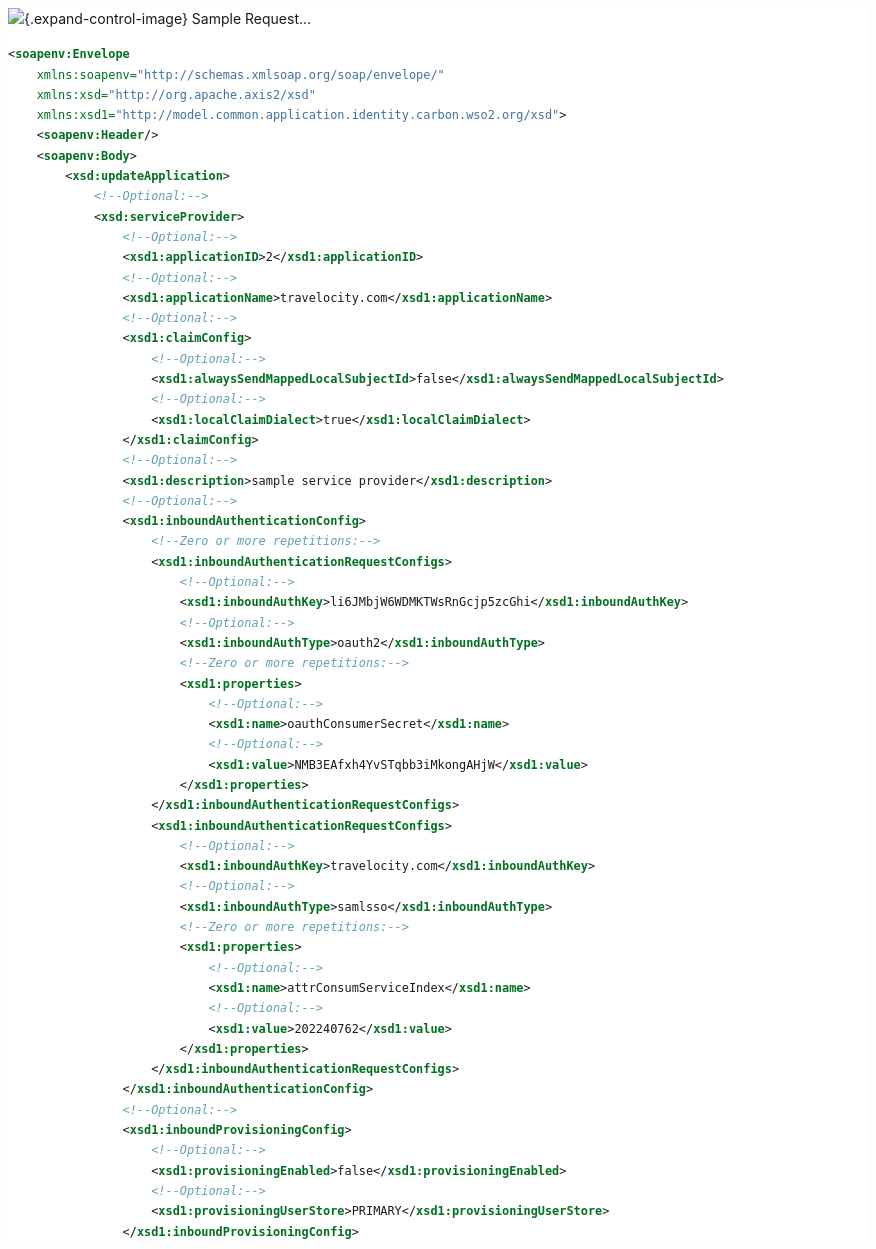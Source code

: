 ![](images/icons/grey_arrow_down.png){.expand-control-image} Sample
Request...

``` xml
<soapenv:Envelope
    xmlns:soapenv="http://schemas.xmlsoap.org/soap/envelope/"
    xmlns:xsd="http://org.apache.axis2/xsd"
    xmlns:xsd1="http://model.common.application.identity.carbon.wso2.org/xsd">
    <soapenv:Header/>
    <soapenv:Body>
        <xsd:updateApplication>
            <!--Optional:-->
            <xsd:serviceProvider>
                <!--Optional:-->
                <xsd1:applicationID>2</xsd1:applicationID>
                <!--Optional:-->
                <xsd1:applicationName>travelocity.com</xsd1:applicationName>
                <!--Optional:-->
                <xsd1:claimConfig>
                    <!--Optional:-->
                    <xsd1:alwaysSendMappedLocalSubjectId>false</xsd1:alwaysSendMappedLocalSubjectId>
                    <!--Optional:-->
                    <xsd1:localClaimDialect>true</xsd1:localClaimDialect>
                </xsd1:claimConfig>
                <!--Optional:-->
                <xsd1:description>sample service provider</xsd1:description>
                <!--Optional:-->
                <xsd1:inboundAuthenticationConfig>
                    <!--Zero or more repetitions:-->
                    <xsd1:inboundAuthenticationRequestConfigs>
                        <!--Optional:-->
                        <xsd1:inboundAuthKey>li6JMbjW6WDMKTWsRnGcjp5zcGhi</xsd1:inboundAuthKey>
                        <!--Optional:-->
                        <xsd1:inboundAuthType>oauth2</xsd1:inboundAuthType>
                        <!--Zero or more repetitions:-->
                        <xsd1:properties>
                            <!--Optional:-->
                            <xsd1:name>oauthConsumerSecret</xsd1:name>
                            <!--Optional:-->
                            <xsd1:value>NMB3EAfxh4YvSTqbb3iMkongAHjW</xsd1:value>
                        </xsd1:properties>
                    </xsd1:inboundAuthenticationRequestConfigs>
                    <xsd1:inboundAuthenticationRequestConfigs>
                        <!--Optional:-->
                        <xsd1:inboundAuthKey>travelocity.com</xsd1:inboundAuthKey>
                        <!--Optional:-->
                        <xsd1:inboundAuthType>samlsso</xsd1:inboundAuthType>
                        <!--Zero or more repetitions:-->
                        <xsd1:properties>
                            <!--Optional:-->
                            <xsd1:name>attrConsumServiceIndex</xsd1:name>
                            <!--Optional:-->
                            <xsd1:value>202240762</xsd1:value>
                        </xsd1:properties>
                    </xsd1:inboundAuthenticationRequestConfigs>
                </xsd1:inboundAuthenticationConfig>
                <!--Optional:-->
                <xsd1:inboundProvisioningConfig>
                    <!--Optional:-->
                    <xsd1:provisioningEnabled>false</xsd1:provisioningEnabled>
                    <!--Optional:-->
                    <xsd1:provisioningUserStore>PRIMARY</xsd1:provisioningUserStore>
                </xsd1:inboundProvisioningConfig>
```